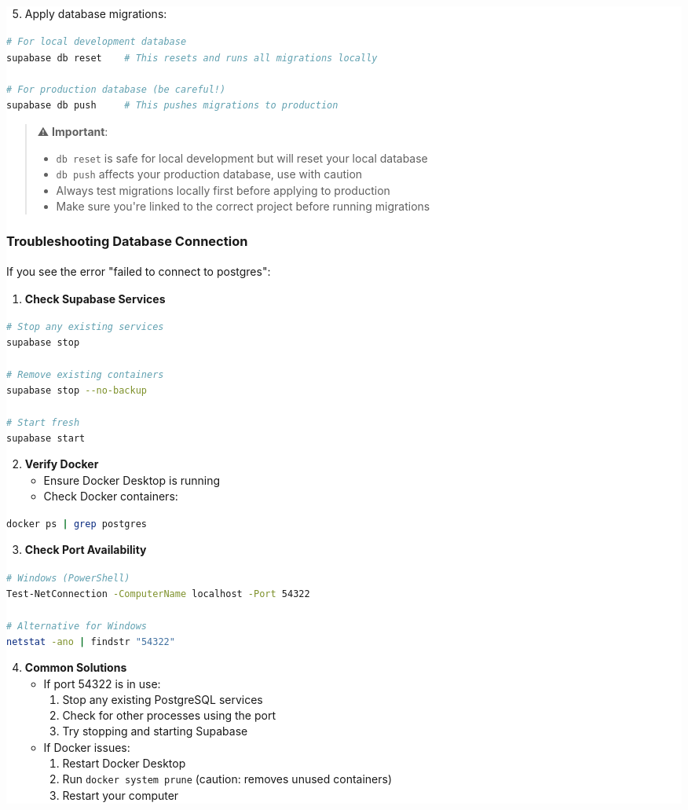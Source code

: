5. Apply database migrations:
```bash
# For local development database
supabase db reset    # This resets and runs all migrations locally

# For production database (be careful!)
supabase db push     # This pushes migrations to production
```

> ⚠️ **Important**: 
> - `db reset` is safe for local development but will reset your local database
> - `db push` affects your production database, use with caution
> - Always test migrations locally first before applying to production
> - Make sure you're linked to the correct project before running migrations

### Troubleshooting Database Connection

If you see the error "failed to connect to postgres":

1. **Check Supabase Services**
```bash
# Stop any existing services
supabase stop

# Remove existing containers
supabase stop --no-backup

# Start fresh
supabase start
```

2. **Verify Docker**
   - Ensure Docker Desktop is running
   - Check Docker containers:
```bash
docker ps | grep postgres
```

3. **Check Port Availability**
```bash
# Windows (PowerShell)
Test-NetConnection -ComputerName localhost -Port 54322

# Alternative for Windows
netstat -ano | findstr "54322"
```

4. **Common Solutions**
   - If port 54322 is in use:
     1. Stop any existing PostgreSQL services
     2. Check for other processes using the port
     3. Try stopping and starting Supabase
   - If Docker issues:
     1. Restart Docker Desktop
     2. Run `docker system prune` (caution: removes unused containers)
     3. Restart your computer
